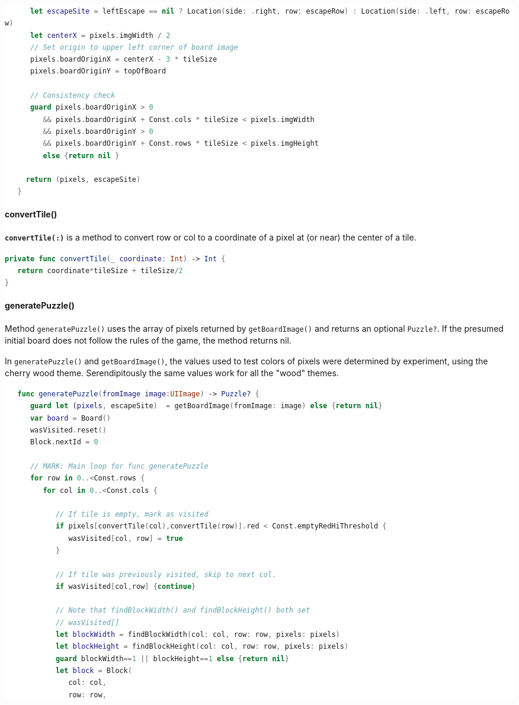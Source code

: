 ~~~ swift
      let escapeSite = leftEscape == nil ? Location(side: .right, row: escapeRow) : Location(side: .left, row: escapeRow)
      let centerX = pixels.imgWidth / 2
      // Set origin to upper left corner of board image
      pixels.boardOriginX = centerX - 3 * tileSize
      pixels.boardOriginY = topOfBoard

      // Consistency check
      guard pixels.boardOriginX > 0
         && pixels.boardOriginX + Const.cols * tileSize < pixels.imgWidth
         && pixels.boardOriginY > 0
         && pixels.boardOriginY + Const.rows * tileSize < pixels.imgHeight
         else {return nil }

     return (pixels, escapeSite)
   }
~~~

#### convertTile()

**`convertTile(:)`** is a method to convert row or col to a coordinate of a pixel at (or near) the center of a tile.

~~~ swift
private func convertTile(_ coordinate: Int) -> Int {
   return coordinate*tileSize + tileSize/2
}
~~~

#### generatePuzzle()

Method `generatePuzzle()` uses the array of pixels returned by `getBoardImage()` and returns an optional `Puzzle?`.  If the presumed initial board does not follow the rules of the game, the method returns nil.

In `generatePuzzle()` and `getBoardImage()`, the values used to test colors of pixels were determined by experiment, using the cherry wood theme.  Serendipitously the same values work for all the "wood" themes.

~~~ swift
   func generatePuzzle(fromImage image:UIImage) -> Puzzle? {
      guard let (pixels, escapeSite)  = getBoardImage(fromImage: image) else {return nil}
      var board = Board()
      wasVisited.reset()
      Block.nextId = 0

      // MARK: Main loop for func generatePuzzle
      for row in 0..<Const.rows {
         for col in 0..<Const.cols {

            // If tile is empty, mark as visited
            if pixels[convertTile(col),convertTile(row)].red < Const.emptyRedHiThreshold {
               wasVisited[col, row] = true
            }

            // If tile was previously visited, skip to next col.
            if wasVisited[col,row] {continue}

            // Note that findBlockWidth() and findBlockHeight() both set
            // wasVisited[]
            let blockWidth = findBlockWidth(col: col, row: row, pixels: pixels)
            let blockHeight = findBlockHeight(col: col, row: row, pixels: pixels)
            guard blockWidth==1 || blockHeight==1 else {return nil}
            let block = Block(
               col: col,
               row: row,
~~~